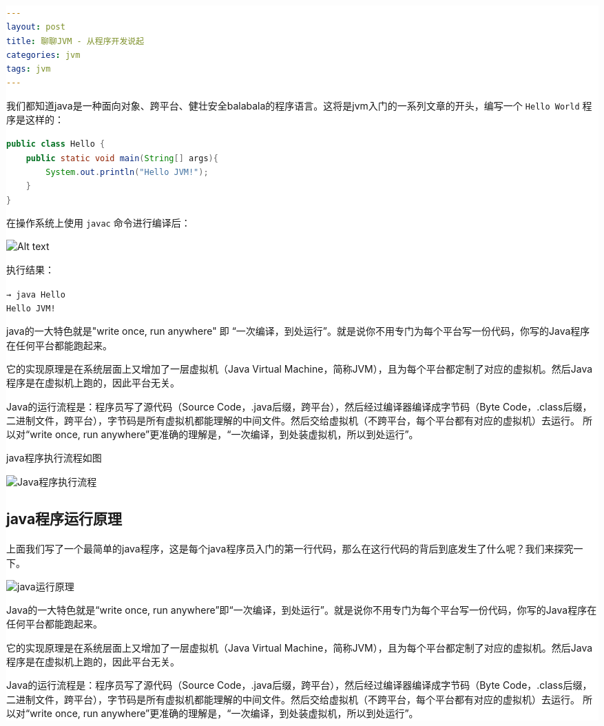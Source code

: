 ```yaml
---
layout: post
title: 聊聊JVM - 从程序开发说起
categories: jvm
tags: jvm
---
```


我们都知道java是一种面向对象、跨平台、健壮安全balabala的程序语言。这将是jvm入门的一系列文章的开头，编写一个 `Hello World` 程序是这样的：

```java
public class Hello {
    public static void main(String[] args){
        System.out.println("Hello JVM!");
    }
}
```



在操作系统上使用 `javac` 命令进行编译后：

![Alt text](https://i.imgur.com/0xu1csP.png)

执行结果：

```bash
→ java Hello
Hello JVM!
```

java的一大特色就是"write once, run anywhere" 即 “一次编译，到处运行”。就是说你不用专门为每个平台写一份代码，你写的Java程序在任何平台都能跑起来。

它的实现原理是在系统层面上又增加了一层虚拟机（Java Virtual Machine，简称JVM），且为每个平台都定制了对应的虚拟机。然后Java程序是在虚拟机上跑的，因此平台无关。

Java的运行流程是：程序员写了源代码（Source Code，.java后缀，跨平台），然后经过编译器编译成字节码（Byte Code，.class后缀，二进制文件，跨平台），字节码是所有虚拟机都能理解的中间文件。然后交给虚拟机（不跨平台，每个平台都有对应的虚拟机）去运行。
所以对“write once, run anywhere”更准确的理解是，“一次编译，到处装虚拟机，所以到处运行”。

java程序执行流程如图

![Java程序执行流程](https://i.imgur.com/g52hveh.png)

## java程序运行原理

上面我们写了一个最简单的java程序，这是每个java程序员入门的第一行代码，那么在这行代码的背后到底发生了什么呢？我们来探究一下。

![java运行原理](https://i.imgur.com/1cltaEJ.png)

Java的一大特色就是“write once, run anywhere”即“一次编译，到处运行”。就是说你不用专门为每个平台写一份代码，你写的Java程序在任何平台都能跑起来。

它的实现原理是在系统层面上又增加了一层虚拟机（Java Virtual Machine，简称JVM），且为每个平台都定制了对应的虚拟机。然后Java程序是在虚拟机上跑的，因此平台无关。

Java的运行流程是：程序员写了源代码（Source Code，.java后缀，跨平台），然后经过编译器编译成字节码（Byte Code，.class后缀，二进制文件，跨平台），字节码是所有虚拟机都能理解的中间文件。然后交给虚拟机（不跨平台，每个平台都有对应的虚拟机）去运行。
所以对“write once, run anywhere”更准确的理解是，“一次编译，到处装虚拟机，所以到处运行”。

